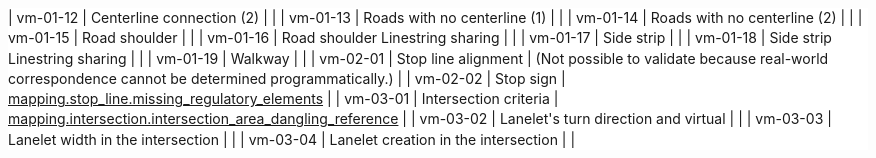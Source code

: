 | vm-01-12 | Centerline connection (2)                               |                                                                                                                                                                                                                                                                                                                                                                 |
| vm-01-13 | Roads with no centerline (1)                            |                                                                                                                                                                                                                                                                                                                                                                 |
| vm-01-14 | Roads with no centerline (2)                            |                                                                                                                                                                                                                                                                                                                                                                 |
| vm-01-15 | Road shoulder                                           |                                                                                                                                                                                                                                                                                                                                                                 |
| vm-01-16 | Road shoulder Linestring sharing                        |                                                                                                                                                                                                                                                                                                                                                                 |
| vm-01-17 | Side strip                                              |                                                                                                                                                                                                                                                                                                                                                                 |
| vm-01-18 | Side strip Linestring sharing                           |                                                                                                                                                                                                                                                                                                                                                                 |
| vm-01-19 | Walkway                                                 |                                                                                                                                                                                                                                                                                                                                                                 |
| vm-02-01 | Stop line alignment                                     | (Not possible to validate because real-world correspondence cannot be determined programmatically.)                                                                                                                                                                                                                                                             |
| vm-02-02 | Stop sign                                               | [mapping.stop_line.missing_regulatory_elements](./docs/stop_line/missing_regulatory_elements_for_stop_lines.md)                                                                                                                                                                                                                                                 |
| vm-03-01 | Intersection criteria                                   | [mapping.intersection.intersection_area_dangling_reference](./docs/intersection/intersection_area_dangling_reference.md)                                                                                                                                                                                                                                        |
| vm-03-02 | Lanelet's turn direction and virtual                    |                                                                                                                                                                                                                                                                                                                                                                 |
| vm-03-03 | Lanelet width in the intersection                       |                                                                                                                                                                                                                                                                                                                                                                 |
| vm-03-04 | Lanelet creation in the intersection                    |                                                                                                                                                                                                                                                                                                                                                                 |